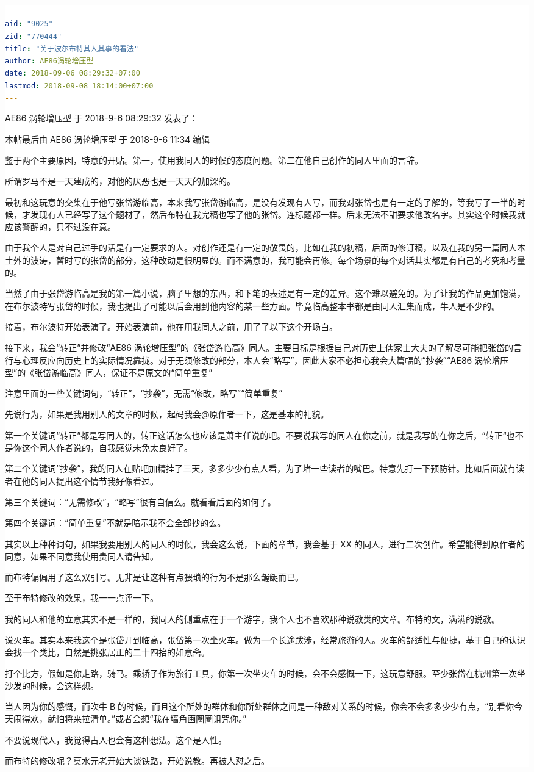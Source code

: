 ```yaml
---
aid: "9025"
zid: "770444"
title: "关于波尔布特其人其事的看法"
author: AE86涡轮增压型
date: 2018-09-06 08:29:32+07:00
lastmod: 2018-09-08 18:14:00+07:00
---
```


AE86 涡轮增压型 于 2018-9-6 08:29:32 发表了：

本帖最后由 AE86 涡轮增压型 于 2018-9-6 11:34 编辑

鉴于两个主要原因，特意的开贴。第一，使用我同人的时候的态度问题。第二在他自己创作的同人里面的言辞。

所谓罗马不是一天建成的，对他的厌恶也是一天天的加深的。

最初和这玩意的交集在于他写张岱游临高，本来我写张岱游临高，是没有发现有人写，而我对张岱也是有一定的了解的，等我写了一半的时候，才发现有人已经写了这个题材了，然后布特在我完稿也写了他的张岱。连标题都一样。后来无法不甜要求他改名字。其实这个时候我就应该警醒的，只不过没在意。

由于我个人是对自己过手的活是有一定要求的人。对创作还是有一定的敬畏的，比如在我的初稿，后面的修订稿，以及在我的另一篇同人本土外的波涛，暂时写的张岱的部分，这种改动是很明显的。而不满意的，我可能会再修。每个场景的每个对话其实都是有自己的考究和考量的。

当然了由于张岱游临高是我的第一篇小说，脑子里想的东西，和下笔的表述是有一定的差异。这个难以避免的。为了让我的作品更加饱满，在布尔波特写张岱的时候，我也提出了可能以后会用到他内容的某一些方面。毕竟临高整本书都是由同人汇集而成，牛人是不少的。

接着，布尔波特开始表演了。开始表演前，他在用我同人之前，用了了以下这个开场白。

接下来，我会“转正”并修改“AE86 涡轮增压型”的《张岱游临高》同人。主要目标是根据自己对历史上儒家士大夫的了解尽可能把张岱的言行与心理反应向历史上的实际情况靠拢。对于无须修改的部分，本人会“略写”，因此大家不必担心我会大篇幅的“抄袭”“AE86 涡轮增压型”的《张岱游临高》同人，保证不是原文的“简单重复”

注意里面的一些关键词句，“转正”，“抄袭”，无需“修改，略写”“简单重复”

先说行为，如果是我用别人的文章的时候，起码我会@原作者一下，这是基本的礼貌。

第一个关键词“转正”都是写同人的，转正这话怎么也应该是萧主任说的吧。不要说我写的同人在你之前，就是我写的在你之后，“转正“也不是你这个同人作者说的，自我感觉未免太良好了。

第二个关键词“抄袭”，我的同人在贴吧加精挂了三天，多多少少有点人看，为了堵一些读者的嘴巴。特意先打一下预防针。比如后面就有读者在他的同人提出这个情节我好像看过。

第三个关键词：“无需修改”，“略写”很有自信么。就看看后面的如何了。

第四个关键词：“简单重复”不就是暗示我不会全部抄的么。

其实以上种种词句，如果我要用别人的同人的时候，我会这么说，下面的章节，我会基于 XX 的同人，进行二次创作。希望能得到原作者的同意，如果不同意我使用贵同人请告知。

而布特偏偏用了这么双引号。无非是让这种有点猥琐的行为不是那么龌龊而已。

至于布特修改的效果，我一一点评一下。

我的同人和他的立意其实不是一样的，我同人的侧重点在于一个游字，我个人也不喜欢那种说教类的文章。布特的文，满满的说教。

说火车。其实本来我这个是张岱开到临高，张岱第一次坐火车。做为一个长途跋涉，经常旅游的人。火车的舒适性与便捷，基于自己的认识会找一个类比，自然是挑张居正的二十四抬的如意斋。

打个比方，假如是你走路，骑马。乘轿子作为旅行工具，你第一次坐火车的时候，会不会感慨一下，这玩意舒服。至少张岱在杭州第一次坐沙发的时候，会这样想。

当人因为你的感慨，而吹牛 B 的时候，而且这个所处的群体和你所处群体之间是一种敌对关系的时候，你会不会多多少少有点，“别看你今天闹得欢，就怕将来拉清单。”或者会想“我在墙角画圈圈诅咒你。”

不要说现代人，我觉得古人也会有这种想法。这个是人性。

而布特的修改呢？莫水元老开始大谈铁路，开始说教。再被人怼之后。
